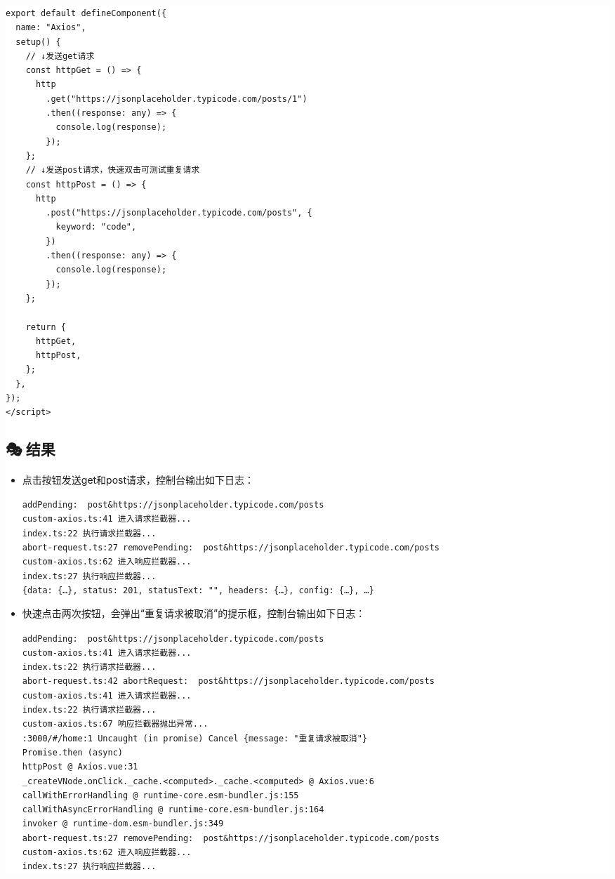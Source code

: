 ```vue
export default defineComponent({
  name: "Axios",
  setup() {
    // ↓发送get请求
    const httpGet = () => {
      http
        .get("https://jsonplaceholder.typicode.com/posts/1")
        .then((response: any) => {
          console.log(response);
        });
    };
    // ↓发送post请求，快速双击可测试重复请求
    const httpPost = () => {
      http
        .post("https://jsonplaceholder.typicode.com/posts", {
          keyword: "code",
        })
        .then((response: any) => {
          console.log(response);
        });
    };

    return {
      httpGet,
      httpPost,
    };
  },
});
</script>
```

## 🎭 结果

- 点击按钮发送get和post请求，控制台输出如下日志：

  ```
  addPending:  post&https://jsonplaceholder.typicode.com/posts
  custom-axios.ts:41 进入请求拦截器...
  index.ts:22 执行请求拦截器...
  abort-request.ts:27 removePending:  post&https://jsonplaceholder.typicode.com/posts
  custom-axios.ts:62 进入响应拦截器...
  index.ts:27 执行响应拦截器...
  {data: {…}, status: 201, statusText: "", headers: {…}, config: {…}, …}
  ```

- 快速点击两次按钮，会弹出“重复请求被取消”的提示框，控制台输出如下日志：

  ```
  addPending:  post&https://jsonplaceholder.typicode.com/posts
  custom-axios.ts:41 进入请求拦截器...
  index.ts:22 执行请求拦截器...
  abort-request.ts:42 abortRequest:  post&https://jsonplaceholder.typicode.com/posts
  custom-axios.ts:41 进入请求拦截器...
  index.ts:22 执行请求拦截器...
  custom-axios.ts:67 响应拦截器抛出异常...
  :3000/#/home:1 Uncaught (in promise) Cancel {message: "重复请求被取消"}
  Promise.then (async)
  httpPost @ Axios.vue:31
  _createVNode.onClick._cache.<computed>._cache.<computed> @ Axios.vue:6
  callWithErrorHandling @ runtime-core.esm-bundler.js:155
  callWithAsyncErrorHandling @ runtime-core.esm-bundler.js:164
  invoker @ runtime-dom.esm-bundler.js:349
  abort-request.ts:27 removePending:  post&https://jsonplaceholder.typicode.com/posts
  custom-axios.ts:62 进入响应拦截器...
  index.ts:27 执行响应拦截器...
  ```
